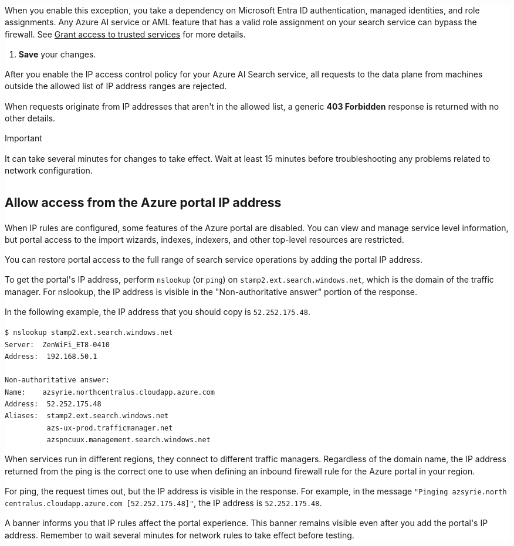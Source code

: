    When you enable this exception, you take a dependency on Microsoft Entra ID authentication, managed identities, and role assignments. Any Azure AI service or AML feature that has a valid role assignment on your search service can bypass the firewall. See [Grant access to trusted services](#grant-access-to-trusted-azure-services) for more details.

1. **Save** your changes.

After you enable the IP access control policy for your Azure AI Search service, all requests to the data plane from machines outside the allowed list of IP address ranges are rejected.

When requests originate from IP addresses that aren't in the allowed list, a generic **403 Forbidden** response is returned with no other details.

> [!IMPORTANT]
> It can take several minutes for changes to take effect. Wait at least 15 minutes before troubleshooting any problems related to network configuration.

<a id="allow-access-from-your-client-and-portal-ip"></a>

## Allow access from the Azure portal IP address

When IP rules are configured, some features of the Azure portal are disabled. You can view and manage service level information, but portal access to the import wizards, indexes, indexers, and other top-level resources are restricted. 

You can restore portal access to the full range of search service operations by adding the portal IP address.

To get the portal's IP address, perform `nslookup` (or `ping`) on `stamp2.ext.search.windows.net`, which is the domain of the traffic manager. For nslookup, the IP address is visible in the "Non-authoritative answer" portion of the response.

In the following example, the IP address that you should copy is `52.252.175.48`.

```bash
$ nslookup stamp2.ext.search.windows.net
Server:  ZenWiFi_ET8-0410
Address:  192.168.50.1

Non-authoritative answer:
Name:    azsyrie.northcentralus.cloudapp.azure.com
Address:  52.252.175.48
Aliases:  stamp2.ext.search.windows.net
          azs-ux-prod.trafficmanager.net
          azspncuux.management.search.windows.net
```

When services run in different regions, they connect to different traffic managers. Regardless of the domain name, the IP address returned from the ping is the correct one to use when defining an inbound firewall rule for the Azure portal in your region.

For ping, the request times out, but the IP address is visible in the response. For example, in the message `"Pinging azsyrie.northcentralus.cloudapp.azure.com [52.252.175.48]"`, the IP address is `52.252.175.48`.

A banner informs you that IP rules affect the portal experience. This banner remains visible even after you add the portal's IP address. Remember to wait several minutes for network rules to take effect before testing.
